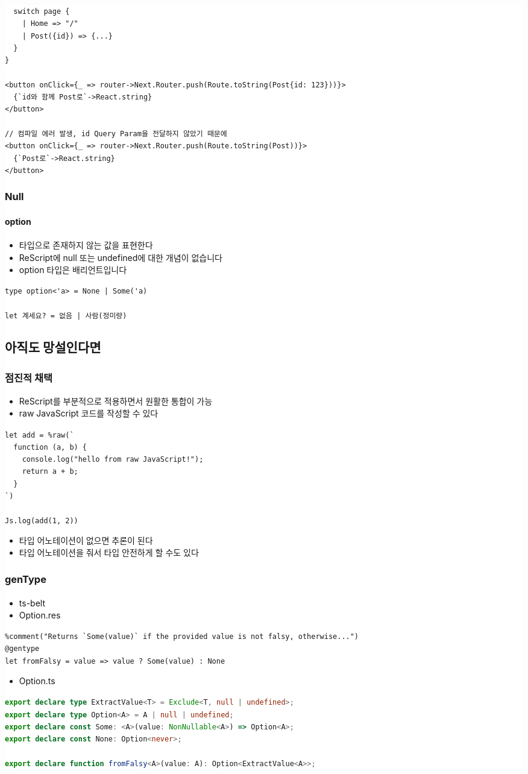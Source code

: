 ```ReScript
  switch page {
    | Home => "/"
    | Post({id}) => {...}
  }
}

<button onClick={_ => router->Next.Router.push(Route.toString(Post{id: 123}))}>
  {`id와 함께 Post로`->React.string}
</button>

// 컴파일 에러 발생, id Query Param을 전달하지 않았기 때문에
<button onClick={_ => router->Next.Router.push(Route.toString(Post))}>
  {`Post로`->React.string}
</button>
```

### Null

#### option
- 타입으로 존재하지 않는 값을 표현한다
- ReScript에 null 또는 undefined에 대한 개념이 없습니다
- option 타입은 배리언트입니다
```ReScript
type option<'a> = None | Some('a)

let 계세요? = 없음 | 사람(정미량)
```


## 아직도 망설인다면

### 점진적 채택
- ReScript를 부분적으로 적용하면서 원활한 통합이 가능
- raw JavaScript 코드를 작성할 수 있다
```ReScript
let add = %raw(`
  function (a, b) {
    console.log("hello from raw JavaScript!");
    return a + b;
  }
`)

Js.log(add(1, 2))
```
- 타입 어노테이션이 없으면 추론이 된다
- 타입 어노테이션을 줘서 타입 안전하게 할 수도 있다

### genType
- ts-belt
- Option.res
```ReScript
%comment("Returns `Some(value)` if the provided value is not falsy, otherwise...")
@gentype
let fromFalsy = value => value ? Some(value) : None
```
- Option.ts
```TypeScript
export declare type ExtractValue<T> = Exclude<T, null | undefined>;
export declare type Option<A> = A | null | undefined;
export declare const Some: <A>(value: NonNullable<A>) => Option<A>;
export declare const None: Option<never>;

export declare function fromFalsy<A>(value: A): Option<ExtractValue<A>>;
```